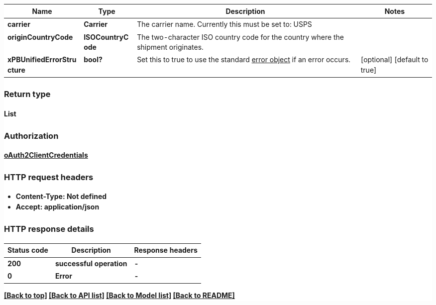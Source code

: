 
Name | Type | Description  | Notes
------------- | ------------- | ------------- | -------------
 **carrier** | **Carrier**| The carrier name. Currently this must be set to: USPS | 
 **originCountryCode** | **ISOCountryCode**| The two-character ISO country code for the country where the shipment originates. | 
 **xPBUnifiedErrorStructure** | **bool?**| Set this to true to use the standard [error object](https://shipping.pitneybowes.com/reference/error-object.html#standard-error-object) if an error occurs. | [optional] [default to true]

### Return type

**List<Object>**

### Authorization

[oAuth2ClientCredentials](../README.md#oAuth2ClientCredentials)

### HTTP request headers

- **Content-Type**: Not defined
- **Accept**: application/json

### HTTP response details
| Status code | Description | Response headers |
|-------------|-------------|------------------|
| **200** | successful operation |  -  |
| **0** | Error |  -  |

[[Back to top]](#)
[[Back to API list]](../README.md#documentation-for-api-endpoints)
[[Back to Model list]](../README.md#documentation-for-models)
[[Back to README]](../README.md)

